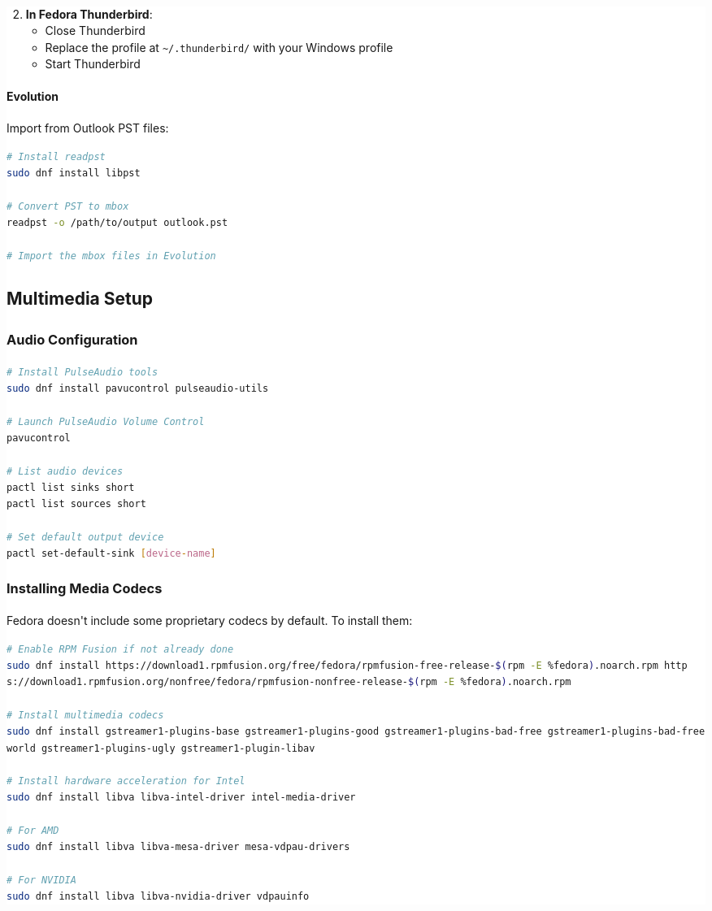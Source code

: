 2. **In Fedora Thunderbird**:
   - Close Thunderbird
   - Replace the profile at `~/.thunderbird/` with your Windows profile
   - Start Thunderbird

#### Evolution

Import from Outlook PST files:

```bash
# Install readpst
sudo dnf install libpst

# Convert PST to mbox
readpst -o /path/to/output outlook.pst

# Import the mbox files in Evolution
```

## Multimedia Setup

### Audio Configuration

```bash
# Install PulseAudio tools
sudo dnf install pavucontrol pulseaudio-utils

# Launch PulseAudio Volume Control
pavucontrol

# List audio devices
pactl list sinks short
pactl list sources short

# Set default output device
pactl set-default-sink [device-name]
```

### Installing Media Codecs

Fedora doesn't include some proprietary codecs by default. To install them:

```bash
# Enable RPM Fusion if not already done
sudo dnf install https://download1.rpmfusion.org/free/fedora/rpmfusion-free-release-$(rpm -E %fedora).noarch.rpm https://download1.rpmfusion.org/nonfree/fedora/rpmfusion-nonfree-release-$(rpm -E %fedora).noarch.rpm

# Install multimedia codecs
sudo dnf install gstreamer1-plugins-base gstreamer1-plugins-good gstreamer1-plugins-bad-free gstreamer1-plugins-bad-freeworld gstreamer1-plugins-ugly gstreamer1-plugin-libav

# Install hardware acceleration for Intel
sudo dnf install libva libva-intel-driver intel-media-driver

# For AMD
sudo dnf install libva libva-mesa-driver mesa-vdpau-drivers

# For NVIDIA
sudo dnf install libva libva-nvidia-driver vdpauinfo
```
